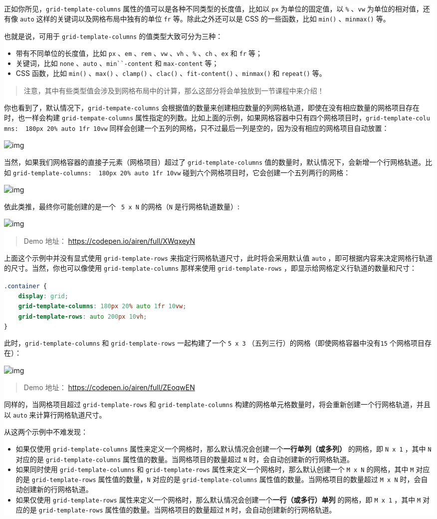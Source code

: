 正如你所见，`grid-template-columns` 属性的值可以是各种不同类型的长度值，比如以 `px` 为单位的固定值，以 `%` 、`vw` 为单位的相对值，还有像 `auto` 这样的关键词以及网格布局中独有的单位 `fr` 等。除此之外还可以是 CSS 的一些函数，比如 `min()` 、`minmax()` 等。

也就是说，可用于 `grid-template-columns` 的值类型大致可分为三种：

- 带有不同单位的长度值，比如 `px` 、`em` 、`rem` 、`vw` 、`vh` 、`%` 、`ch` 、`ex` 和 `fr` 等；
- 关键词，比如 `none` 、`auto` 、`min``-content` 和 `max-content` 等；
- CSS 函数，比如 `min()` 、`max()` 、`clamp()` 、`clac()` 、`fit-content()` 、`minmax()` 和 `repeat()` 等。

> 注意，其中有些类型值会涉及到网格布局中的计算，那么这部分将会单独放到一节课程中来介绍！

你也看到了，默认情况下，`grid-tempate-columns` 会根据值的数量来创建相应数量的列网格轨道，即使在没有相应数量的网格项目存在时，也一样会构建 `grid-tempate-columns` 属性指定的列数。比如上面的示例，如果网格容器中只有四个网格项目时，`grid-template-columns:  180px 20% auto 1fr 10vw` 同样会创建一个五列的网格，只不过最后一列是空的，因为没有相应的网格项目自动放置：

![img](https://p3-juejin.byteimg.com/tos-cn-i-k3u1fbpfcp/f6f0a43c7a1c407ab75b3bbb37c0dc63~tplv-k3u1fbpfcp-zoom-1.image)

当然，如果我们网格容器的直接子元素（网格项目）超过了 `grid-template-columns` 值的数量时，默认情况下，会新增一个行网格轨道。比如 `grid-template-columns:  180px 20% auto 1fr 10vw` 碰到六个网格项目时，它会创建一个五列两行的网格：

![img](https://p3-juejin.byteimg.com/tos-cn-i-k3u1fbpfcp/277c7243c88a4710aa6aaf5b8a269f3c~tplv-k3u1fbpfcp-zoom-1.image)

依此类推，最终你可能创建的是一个 ` 5 x N` 的网格（`N` 是行网格轨道数量）:

![img](https://p3-juejin.byteimg.com/tos-cn-i-k3u1fbpfcp/d86190894c934b82bd9ba9ee1cfbb632~tplv-k3u1fbpfcp-zoom-1.image)

> Demo 地址： https://codepen.io/airen/full/XWqxeyN

上面这个示例中并没有显式使用 `grid-template-rows` 来指定行网格轨道尺寸，此时将会采用默认值 `auto` ，即可根据内容来决定网格行轨道的尺寸。当然，你也可以像使用 `grid-template-columns` 那样来使用 `grid-template-rows` ，即显示给网格定义行轨道的数量和尺寸：

```CSS
.container {
    display: grid;
    grid-template-columns: 180px 20% auto 1fr 10vw;
    grid-template-rows: auto 200px 10vh;
}
```

此时，`grid-template-columns` 和 `grid-template-rows` 一起构建了一个 `5 x 3` （五列三行）的网格（即使网格容器中没有`15` 个网格项目存在）：

![img](https://p3-juejin.byteimg.com/tos-cn-i-k3u1fbpfcp/0d0b5afd9bbc421b891cd2ba9007bef0~tplv-k3u1fbpfcp-zoom-1.image)

> Demo 地址： https://codepen.io/airen/full/ZEoqwEN

同样的，当网格项目超过 `grid-template-rows` 和 `grid-template-columns` 构建的网格单元格数量时，将会重新创建一个行网格轨道，并且以 `auto` 来计算行网格轨道尺寸。

从这两个示例中不难发现：

- 如果仅使用 `grid-template-columns` 属性来定义一个网格时，那么默认情况会创建一个**一行单列（或多列）** 的网格，即 `N x 1` ，其中 `N` 对应的是 `grid-template-columns` 属性值的数量。当网格项目的数量超过 `N` 时，会自动创建新的行网格轨道。
- 如果同时使用 `grid-template-columns` 和 `grid-template-rows` 属性来定义一个网格时，那么默认创建一个 `M x N` 的网格，其中 `M` 对应的是 `grid-template-rows` 属性值的数量，`N` 对应的是 `grid-template-columns` 属性值的数量。当网格项目的数量超过 `M x N` 时，会自动创建新的行网格轨道。
- 如果仅使用 `grid-template-rows` 属性来定义一个网格时，那么默认情况会创建一个**一行（或多行）单列** 的网格，即 `M x 1` ，其中 `M` 对应的是 `grid-template-rows` 属性值的数量。当网格项目的数量超过 `M` 时，会自动创建新的行网格轨道。
